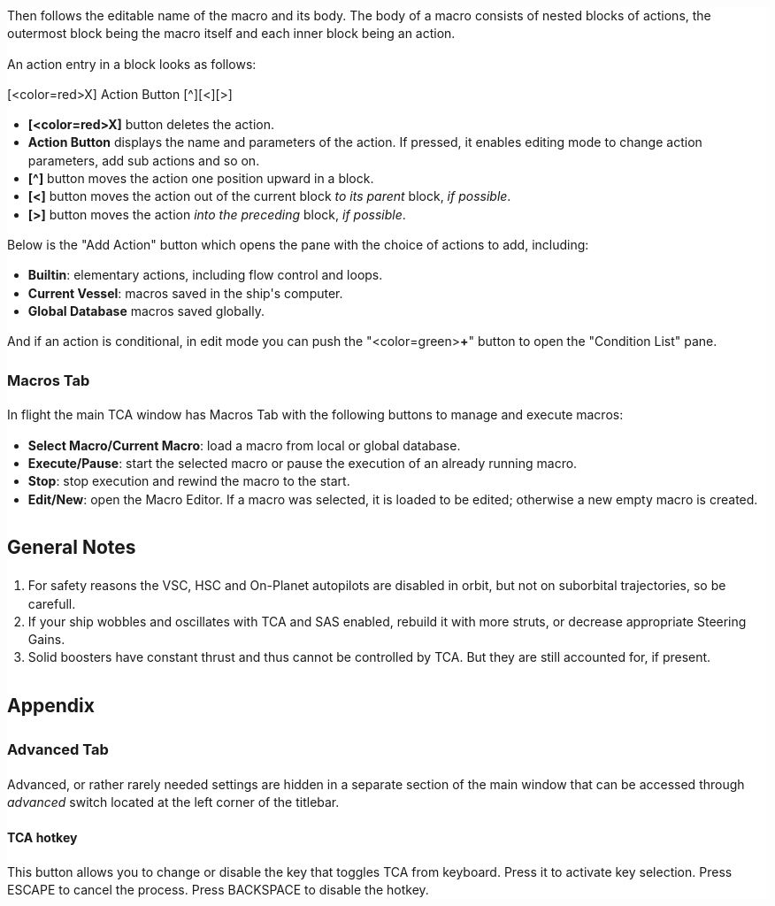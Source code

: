 Then follows the editable name of the macro and its body. The body of a macro consists of nested blocks of actions, the outermost block being the macro itself and each inner block being an action.

An action entry in a block looks as follows:

[<color=red>X</color>] Action Button [^][<][>]

* **[<color=red>X</color>]** button deletes the action.
* **Action Button** displays the name and parameters of the action. If pressed, it enables editing mode to change action parameters, add sub actions and so on.
* **[^]** button moves the action one position upward in a block.
* **[<]** button moves the action out of the current block *to its parent* block, *if possible*.
* **[>]** button moves the action *into the preceding* block, *if possible*.

Below is the "Add Action" button which opens the pane with the choice of actions to add, including:

* **Builtin**: elementary actions, including flow control and loops.
* **Current Vessel**: macros saved in the ship's computer.
* **Global Database** macros saved globally.

And if an action is conditional, in edit mode you can push the "<color=green>**+**</color>" button to open the "Condition List" pane.

### Macros Tab

In flight the main TCA window has Macros Tab with the following buttons to manage and execute macros:

* **Select Macro/Current Macro**: load a macro from local or global database.
* **Execute/Pause**: start the selected macro or pause the execution of an already running macro.
* **Stop**: stop execution and rewind the macro to the start.
* **Edit/New**: open the Macro Editor. If a macro was selected, it is loaded to be edited; otherwise a new empty macro is created.

## General Notes

1. For safety reasons the VSC, HSC and On-Planet autopilots are disabled in orbit, but not on suborbital trajectories, so be carefull.
2. If your ship wobbles and oscillates with TCA and SAS enabled, rebuild it with more struts, or decrease appropriate Steering Gains.
3. Solid boosters have constant thrust and thus cannot be controlled by TCA. But they are still accounted for, if present.

## Appendix

### Advanced Tab

Advanced, or rather rarely needed settings are hidden in a separate section of the main window that can be accessed through *advanced* switch located at the left corner of the titlebar.

#### TCA hotkey

This button allows you to change or disable the key that toggles TCA from keyboard. Press it to activate key selection. Press ESCAPE to cancel the process. Press BACKSPACE to disable the hotkey.
